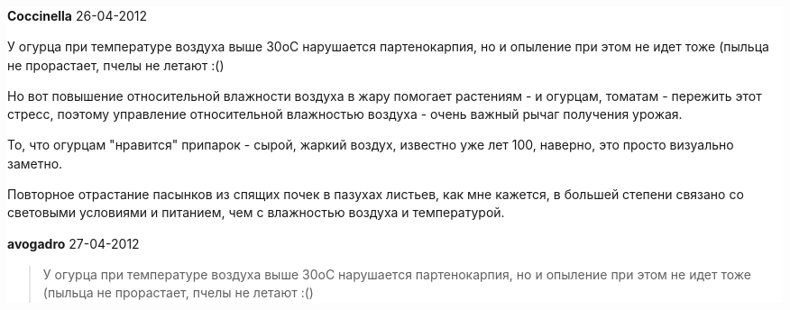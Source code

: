 
**Coccinella** 26-04-2012

У огурца при температуре воздуха выше 30оС нарушается партенокарпия, но и опыление при этом не идет тоже (пыльца не прорастает, пчелы не летают :()

Но вот повышение относительной влажности воздуха в жару помогает растениям - и огурцам, томатам - пережить этот стресс, поэтому управление относительной влажностью воздуха - очень важный рычаг получения урожая.

То, что огурцам "нравится" припарок - сырой, жаркий воздух, известно уже лет 100, наверно, это просто визуально заметно.

Повторное отрастание пасынков из спящих почек в пазухах листьев, как мне кажется, в большей степени связано со световыми условиями и питанием, чем с влажностью воздуха и температурой.


**avogadro** 27-04-2012

> У огурца при температуре воздуха выше 30оС нарушается партенокарпия, но и опыление при этом не идет тоже (пыльца не прорастает, пчелы не летают :()
> 
